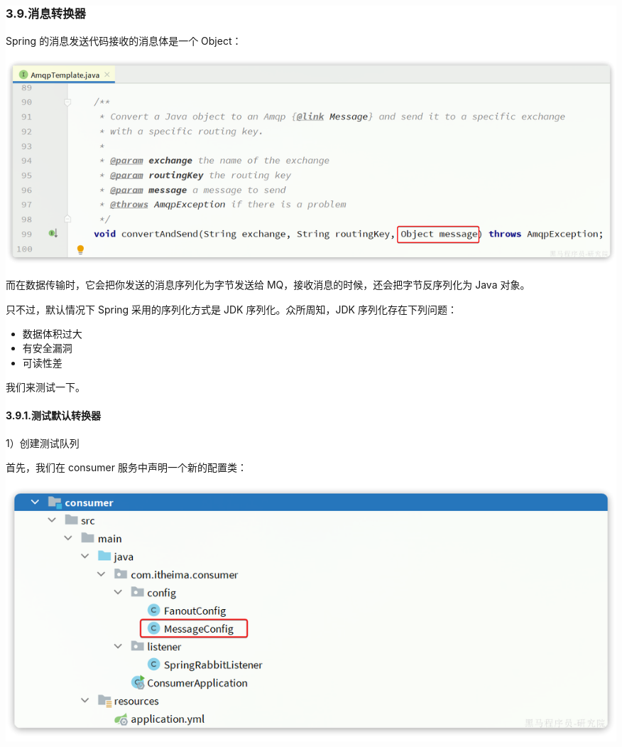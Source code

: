 ### 3.9.消息转换器

Spring 的消息发送代码接收的消息体是一个 Object：

![](微服务常用组件MQ-上/AEDob0gXNozbGTxWbXGceQV3nAf.png)

而在数据传输时，它会把你发送的消息序列化为字节发送给 MQ，接收消息的时候，还会把字节反序列化为 Java 对象。

只不过，默认情况下 Spring 采用的序列化方式是 JDK 序列化。众所周知，JDK 序列化存在下列问题：

- 数据体积过大
- 有安全漏洞
- 可读性差

我们来测试一下。

#### 3.9.1.测试默认转换器

1）创建测试队列

首先，我们在 consumer 服务中声明一个新的配置类：

![](微服务常用组件MQ-上/UZB0bgLppoZosXxtKvkc1ts6nMh.png)
